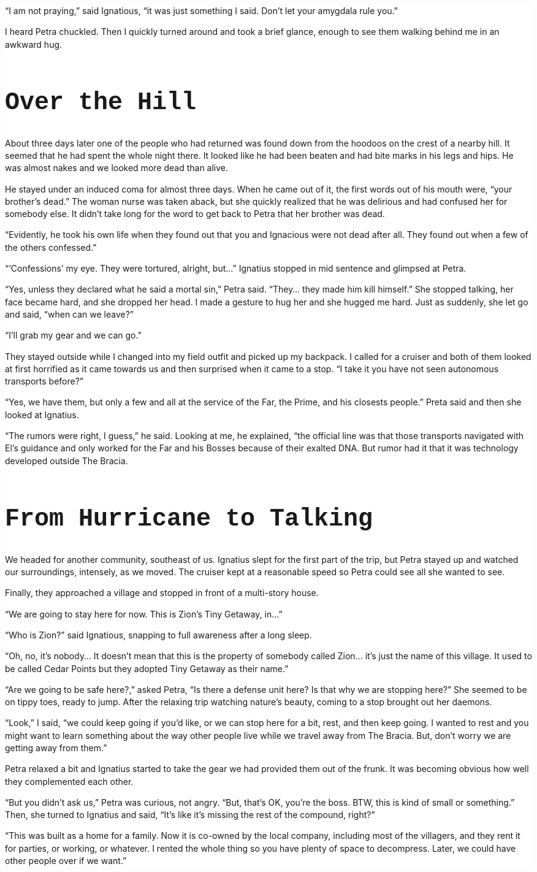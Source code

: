  <p>&ldquo;I am not praying,&rdquo; said Ignatious, &ldquo;it was just something I said. Don&rsquo;t let your amygdala rule you.&rdquo;</p>
 <p>I heard Petra chuckled. Then I quickly turned around and took a brief glance, enough to see them walking behind me in an awkward hug.</p>

<h1 style="font-size:40px; font-family:Courier New, monospace; ">Over the Hill</h1>
 <p>About three days later one of the people who had returned was found down from the hoodoos on the crest of a nearby hill. It seemed that he had spent the whole night there. It looked like he had been beaten and had bite marks in his legs and hips. He was almost nakes and we looked more dead than alive.</p>
 <p>He stayed under an induced coma for almost three days. When he came out of it, the first words out of his mouth were, &ldquo;your brother&rsquo;s dead.&rdquo; The woman nurse was taken aback, but she quickly realized that he was delirious and had confused her for somebody else. It didn&rsquo;t take long for the word to get back to Petra that her brother was dead.</p>
 <p>&ldquo;Evidently, he took his own life when they found out that you and Ignacious were not dead after all. They found out when a few of the others confessed.&rdquo;</p>
 <p>&ldquo;&lsquo;Confessions&rsquo; my eye. They were tortured, alright, but&hellip;&rdquo; Ignatius stopped in mid sentence and glimpsed at Petra.</p>
 <p>&ldquo;Yes, unless they declared what he said a mortal sin,&rdquo; Petra said. &ldquo;They&hellip; they made him kill himself.&rdquo; She stopped talking, her face became hard, and she dropped her head. I made a gesture to hug her and she hugged me hard. Just as suddenly, she let go and said, &ldquo;when can we leave?&rdquo;</p>
 <p>&ldquo;I&rsquo;ll grab my gear and we can go.&rdquo;</p>
 <p>They stayed outside while I changed into my field outfit and picked up my backpack. I called for a cruiser and both of them looked at first horrified as it came towards us and then surprised when it came to a stop. &ldquo;I take it you have not seen autonomous transports before?&rdquo;</p>
 <p>&ldquo;Yes, we have them, but only a few and all at the service of the Far, the Prime, and his closests people.&rdquo; Preta said and then she looked at Ignatius.</p>
 <p>&ldquo;The rumors were right, I guess,&rdquo; he said. Looking at me, he explained, &ldquo;the official line was that those transports navigated with El&rsquo;s guidance and only worked for the Far and his Bosses because of their exalted DNA. But rumor had it that it was technology developed outside The Bracia.</p>

<h1 style="font-size:40px; font-family:Courier New, monospace; ">From Hurricane to Talking</h1>
 <p>We headed for another community, southeast of us. Ignatius slept for the first part of the trip, but Petra stayed up and watched our surroundings, intensely, as we moved. The cruiser kept at a reasonable speed so Petra could see all she wanted to see.</p>
 <p>Finally, they approached a village and stopped in front of a multi-story house.</p>
 <p>&ldquo;We are going to stay here for now. This is Zion&rsquo;s Tiny Getaway, in&hellip;&rdquo;</p>
 <p>&ldquo;Who is Zion?&rdquo; said Ignatious, snapping to full awareness after a long sleep.</p>
 <p>&ldquo;Oh, no, it&rsquo;s nobody&hellip; It doesn&rsquo;t mean that this is the property of somebody called Zion&hellip; it&rsquo;s just the name of this village. It used to be called Cedar Points but they adopted Tiny Getaway as their name.&rdquo;</p>
 <p>&ldquo;Are we going to be safe here?,&rdquo; asked Petra, &ldquo;Is there a defense unit here? Is that why we are stopping here?&rdquo; She seemed to be on tippy toes, ready to jump. After the relaxing trip watching nature&rsquo;s beauty, coming to a stop brought out her daemons.</p>
 <p>&ldquo;Look,&rdquo; I said, &ldquo;we could keep going if you&rsquo;d like, or we can stop here for a bit, rest, and then keep going. I wanted to rest and you might want to learn something about the way other people live while we travel away from The Bracia. But, don&rsquo;t worry we are getting away from them.&rdquo;</p>
 <p>Petra relaxed a bit and Ignatius started to take the gear we had provided them out of the frunk. It was becoming obvious how well they complemented each other.</p>
 <p>&ldquo;But you didn&rsquo;t ask us,&rdquo; Petra was curious, not angry. &ldquo;But, that&rsquo;s OK, you&rsquo;re the boss. BTW, this is kind of small or something.&rdquo; Then, she turned to Ignatius and said, &ldquo;It&rsquo;s like it&rsquo;s missing the rest of the compound, right?&rdquo;</p>
 <p>&ldquo;This was built as a home for a family. Now it is co-owned by the local company, including most of the villagers, and they rent it for parties, or working, or whatever. I rented the whole thing so you have plenty of space to decompress. Later, we could have other people over if we want.&rdquo;</p>